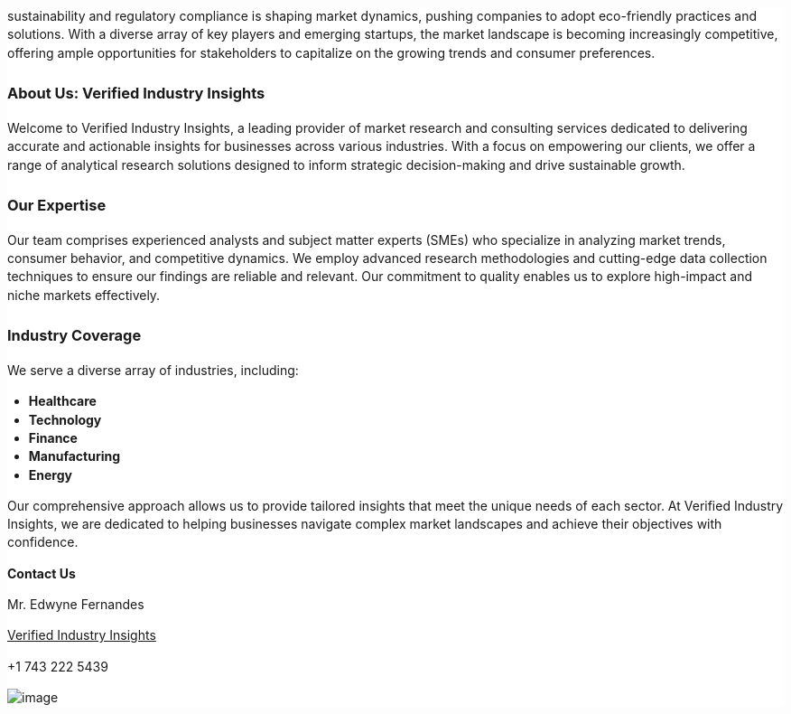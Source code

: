 sustainability and regulatory compliance is shaping market dynamics, pushing companies to adopt eco-friendly practices and solutions. With a diverse array of key players and emerging startups, the market landscape is becoming increasingly competitive, offering ample opportunities for stakeholders to capitalize on the growing trends and consumer preferences.</p><h3>About Us: Verified Industry Insights</h3><p>Welcome to Verified Industry Insights, a leading provider of market research and consulting services dedicated to delivering accurate and actionable insights for businesses across various industries. With a focus on empowering our clients, we offer a range of analytical research solutions designed to inform strategic decision-making and drive sustainable growth.</p><h3>Our Expertise</h3><p>Our team comprises experienced analysts and subject matter experts (SMEs) who specialize in analyzing market trends, consumer behavior, and competitive dynamics. We employ advanced research methodologies and cutting-edge data collection techniques to ensure our findings are reliable and relevant. Our commitment to quality enables us to explore high-impact and niche markets effectively.</p><h3>Industry Coverage</h3><p>We serve a diverse array of industries, including:</p><ul><li><strong>Healthcare</strong></li><li><strong>Technology</strong></li><li><strong>Finance</strong></li><li><strong>Manufacturing</strong></li><li><strong>Energy</strong></li></ul><p>Our comprehensive approach allows us to provide tailored insights that meet the unique needs of each sector. At Verified Industry Insights, we are dedicated to helping businesses navigate complex market landscapes and achieve their objectives with confidence.</p><p><strong>Contact Us</strong></p><p>Mr. Edwyne Fernandes</p><p><a href="https://www.verifiedindustryinsights.com/">Verified Industry Insights</a></p><p>+1 743 222 5439</p>
![image](https://github.com/user-attachments/assets/ef50faf0-fefd-4141-a648-56345be37b9e)
